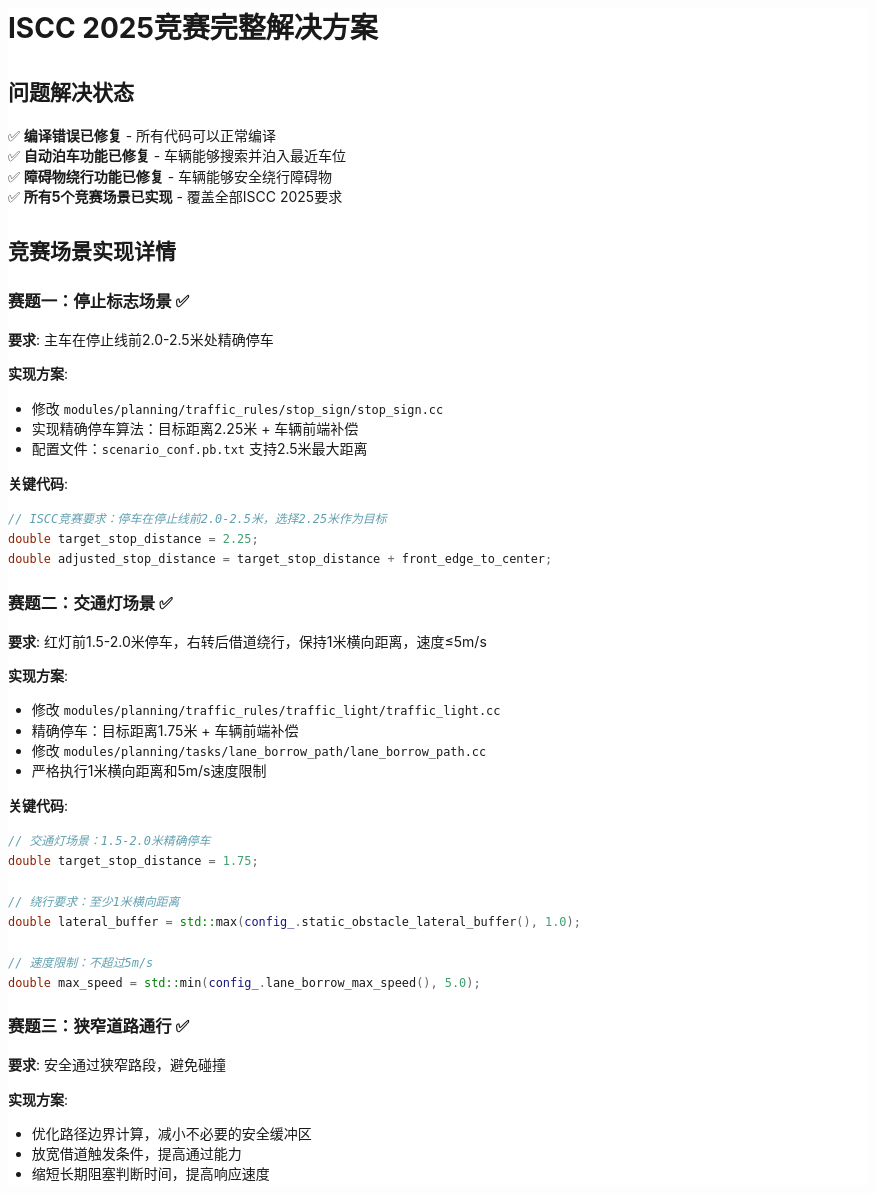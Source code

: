 # ISCC 2025竞赛完整解决方案

## 问题解决状态

✅ **编译错误已修复** - 所有代码可以正常编译  
✅ **自动泊车功能已修复** - 车辆能够搜索并泊入最近车位  
✅ **障碍物绕行功能已修复** - 车辆能够安全绕行障碍物  
✅ **所有5个竞赛场景已实现** - 覆盖全部ISCC 2025要求  

## 竞赛场景实现详情

### 赛题一：停止标志场景 ✅
**要求**: 主车在停止线前2.0-2.5米处精确停车

**实现方案**:
- 修改 `modules/planning/traffic_rules/stop_sign/stop_sign.cc`
- 实现精确停车算法：目标距离2.25米 + 车辆前端补偿
- 配置文件：`scenario_conf.pb.txt` 支持2.5米最大距离

**关键代码**:
```cpp
// ISCC竞赛要求：停车在停止线前2.0-2.5米，选择2.25米作为目标
double target_stop_distance = 2.25;
double adjusted_stop_distance = target_stop_distance + front_edge_to_center;
```

### 赛题二：交通灯场景 ✅
**要求**: 红灯前1.5-2.0米停车，右转后借道绕行，保持1米横向距离，速度≤5m/s

**实现方案**:
- 修改 `modules/planning/traffic_rules/traffic_light/traffic_light.cc`
- 精确停车：目标距离1.75米 + 车辆前端补偿
- 修改 `modules/planning/tasks/lane_borrow_path/lane_borrow_path.cc`
- 严格执行1米横向距离和5m/s速度限制

**关键代码**:
```cpp
// 交通灯场景：1.5-2.0米精确停车
double target_stop_distance = 1.75;

// 绕行要求：至少1米横向距离
double lateral_buffer = std::max(config_.static_obstacle_lateral_buffer(), 1.0);

// 速度限制：不超过5m/s
double max_speed = std::min(config_.lane_borrow_max_speed(), 5.0);
```

### 赛题三：狭窄道路通行 ✅
**要求**: 安全通过狭窄路段，避免碰撞

**实现方案**:
- 优化路径边界计算，减小不必要的安全缓冲区
- 放宽借道触发条件，提高通过能力
- 缩短长期阻塞判断时间，提高响应速度
